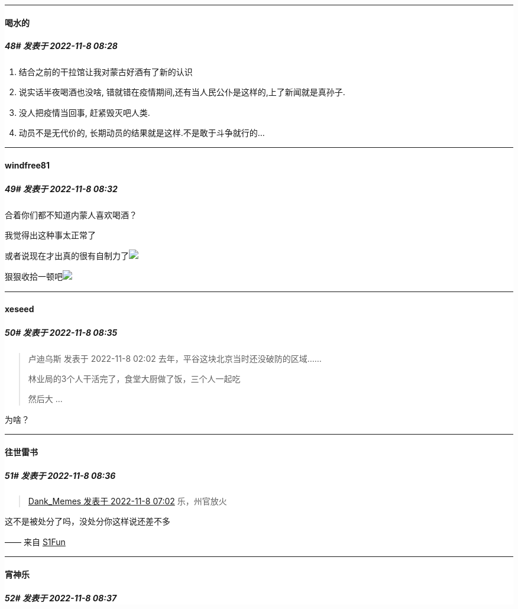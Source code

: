 *****

####  喝水的  
##### 48#       发表于 2022-11-8 08:28

1. 结合之前的干拉馆让我对蒙古好酒有了新的认识

2. 说实话半夜喝酒也没啥, 错就错在疫情期间,还有当人民公仆是这样的,上了新闻就是真孙子.

3. 没人把疫情当回事, 赶紧毁灭吧人类.

4. 动员不是无代价的, 长期动员的结果就是这样.不是敢于斗争就行的...

*****

####  windfree81  
##### 49#       发表于 2022-11-8 08:32

合着你们都不知道内蒙人喜欢喝酒？

我觉得出这种事太正常了

或者说现在才出真的很有自制力了<img src="https://static.saraba1st.com/image/smiley/face2017/066.png" referrerpolicy="no-referrer">

狠狠收拾一顿吧<img src="https://static.saraba1st.com/image/smiley/face2017/066.png" referrerpolicy="no-referrer">

*****

####  xeseed  
##### 50#       发表于 2022-11-8 08:35

<blockquote>卢迪乌斯 发表于 2022-11-8 02:02
去年，平谷这块北京当时还没破防的区域……

林业局的3个人干活完了，食堂大厨做了饭，三个人一起吃

然后大 ...</blockquote>
为啥？

*****

####  往世雷书  
##### 51#       发表于 2022-11-8 08:36

<blockquote><a href="httphttps://bbs.saraba1st.com/2b/forum.php?mod=redirect&amp;goto=findpost&amp;pid=58328543&amp;ptid=2103754" target="_blank">Dank_Memes 发表于 2022-11-8 07:02</a>
乐，州官放火</blockquote>
这不是被处分了吗，没处分你这样说还差不多

—— 来自 [S1Fun](https://s1fun.koalcat.com)

*****

####  宵神乐  
##### 52#       发表于 2022-11-8 08:37
